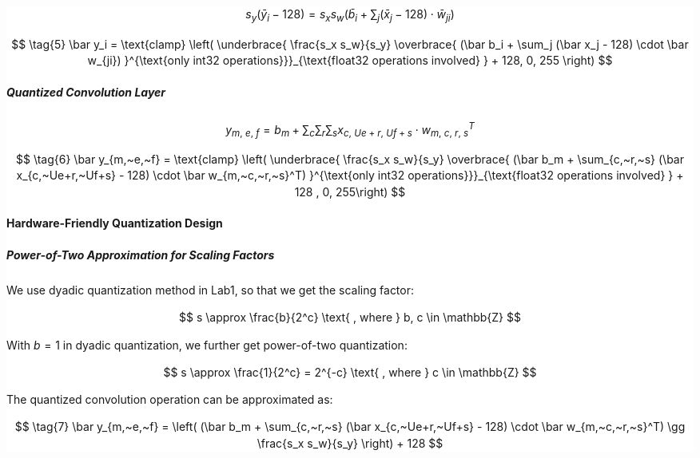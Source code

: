 $$
s_y (\bar y_i - 128) = s_x s_w (\bar b_i + \sum_j (\bar x_j - 128) \cdot \bar w_{ji})
$$

$$
\tag{5}
\bar y_i = \text{clamp} \left(
\underbrace{
    \frac{s_x s_w}{s_y}
    \overbrace{
        (\bar b_i + \sum_j (\bar x_j - 128) \cdot \bar w_{ji})
    }^{\text{only int32 operations}}}_{\text{float32 operations involved}
} + 128, 0, 255 \right)
$$


##### Quantized Convolution Layer

$$
y_{m,~e,~f} = b_{m} + \sum_c \sum_r \sum_s x_{c,~Ue+r,~Uf+s} \cdot w_{m,~c,~r,~s}^T
$$

$$
\tag{6}
\bar y_{m,~e,~f} = \text{clamp} \left(
\underbrace{
    \frac{s_x s_w}{s_y}
    \overbrace{
        (\bar b_m + \sum_{c,~r,~s} (\bar x_{c,~Ue+r,~Uf+s} - 128) \cdot \bar w_{m,~c,~r,~s}^T)
    }^{\text{only int32 operations}}}_{\text{float32 operations involved}
} + 128 , 0, 255\right)
$$

#### Hardware-Friendly Quantization Design

##### Power-of-Two Approximation for Scaling Factors

We use dyadic quantization method in Lab1, so that we get the scaling factor:

$$
s \approx \frac{b}{2^c} \text{ , where } b, c \in \mathbb{Z}
$$

With $b = 1$ in dyadic quantization, we further get power-of-two quantization:

$$
s \approx \frac{1}{2^c} = 2^{-c} \text{ , where } c \in \mathbb{Z}
$$

The quantized convolution operation can be approximated as:

$$
\tag{7}
\bar y_{m,~e,~f} = \left(
    (\bar b_m + \sum_{c,~r,~s} (\bar x_{c,~Ue+r,~Uf+s} - 128) \cdot \bar w_{m,~c,~r,~s}^T)
        \gg \frac{s_x s_w}{s_y} \right) + 128
$$
